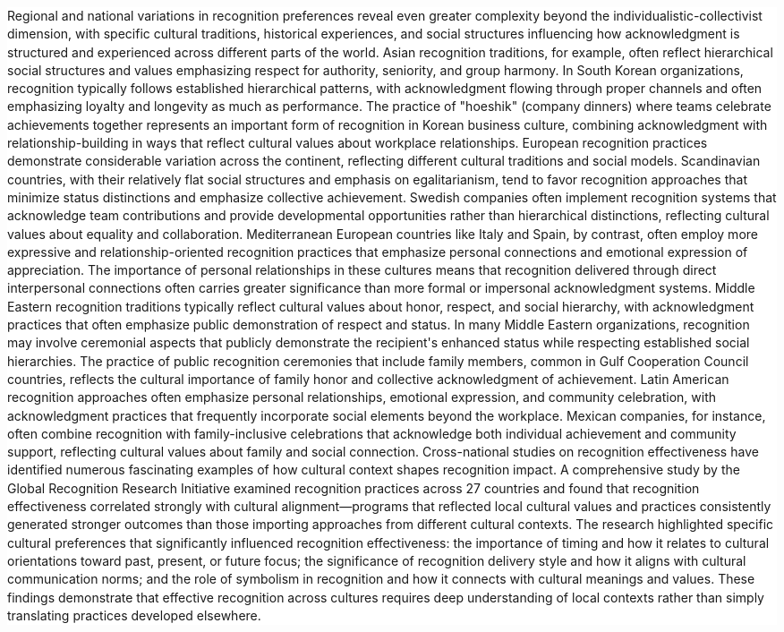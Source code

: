 Regional and national variations in recognition preferences reveal even greater complexity beyond the individualistic-collectivist dimension, with specific cultural traditions, historical experiences, and social structures influencing how acknowledgment is structured and experienced across different parts of the world. Asian recognition traditions, for example, often reflect hierarchical social structures and values emphasizing respect for authority, seniority, and group harmony. In South Korean organizations, recognition typically follows established hierarchical patterns, with acknowledgment flowing through proper channels and often emphasizing loyalty and longevity as much as performance. The practice of "hoeshik" (company dinners) where teams celebrate achievements together represents an important form of recognition in Korean business culture, combining acknowledgment with relationship-building in ways that reflect cultural values about workplace relationships. European recognition practices demonstrate considerable variation across the continent, reflecting different cultural traditions and social models. Scandinavian countries, with their relatively flat social structures and emphasis on egalitarianism, tend to favor recognition approaches that minimize status distinctions and emphasize collective achievement. Swedish companies often implement recognition systems that acknowledge team contributions and provide developmental opportunities rather than hierarchical distinctions, reflecting cultural values about equality and collaboration. Mediterranean European countries like Italy and Spain, by contrast, often employ more expressive and relationship-oriented recognition practices that emphasize personal connections and emotional expression of appreciation. The importance of personal relationships in these cultures means that recognition delivered through direct interpersonal connections often carries greater significance than more formal or impersonal acknowledgment systems. Middle Eastern recognition traditions typically reflect cultural values about honor, respect, and social hierarchy, with acknowledgment practices that often emphasize public demonstration of respect and status. In many Middle Eastern organizations, recognition may involve ceremonial aspects that publicly demonstrate the recipient's enhanced status while respecting established social hierarchies. The practice of public recognition ceremonies that include family members, common in Gulf Cooperation Council countries, reflects the cultural importance of family honor and collective acknowledgment of achievement. Latin American recognition approaches often emphasize personal relationships, emotional expression, and community celebration, with acknowledgment practices that frequently incorporate social elements beyond the workplace. Mexican companies, for instance, often combine recognition with family-inclusive celebrations that acknowledge both individual achievement and community support, reflecting cultural values about family and social connection. Cross-national studies on recognition effectiveness have identified numerous fascinating examples of how cultural context shapes recognition impact. A comprehensive study by the Global Recognition Research Initiative examined recognition practices across 27 countries and found that recognition effectiveness correlated strongly with cultural alignment—programs that reflected local cultural values and practices consistently generated stronger outcomes than those importing approaches from different cultural contexts. The research highlighted specific cultural preferences that significantly influenced recognition effectiveness: the importance of timing and how it relates to cultural orientations toward past, present, or future focus; the significance of recognition delivery style and how it aligns with cultural communication norms; and the role of symbolism in recognition and how it connects with cultural meanings and values. These findings demonstrate that effective recognition across cultures requires deep understanding of local contexts rather than simply translating practices developed elsewhere.
